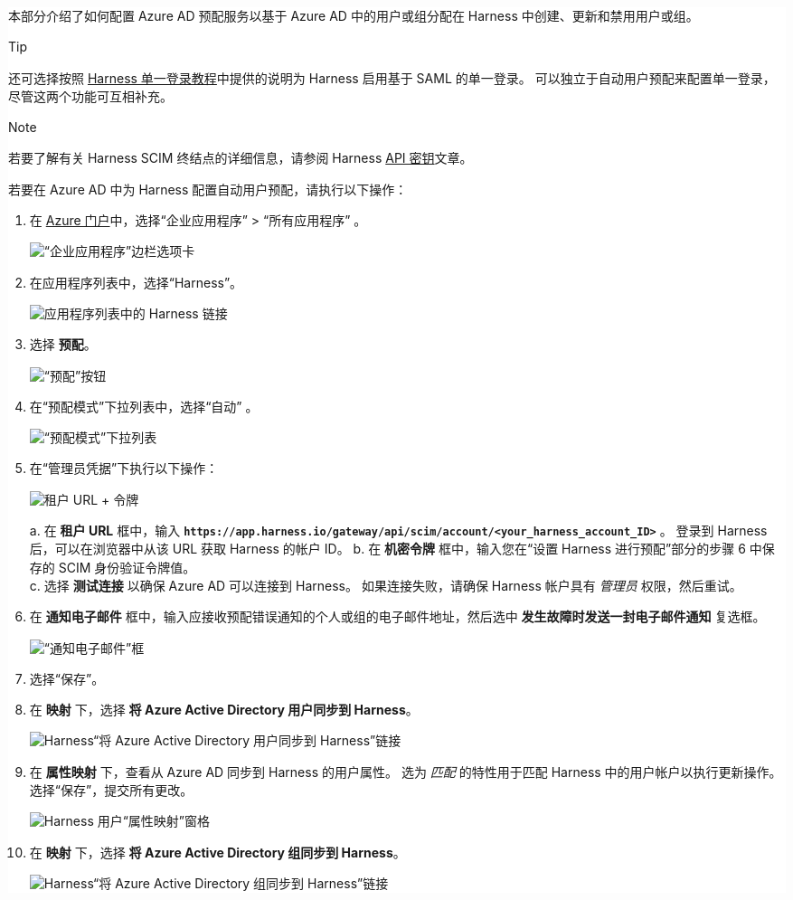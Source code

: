 本部分介绍了如何配置 Azure AD 预配服务以基于 Azure AD 中的用户或组分配在 Harness 中创建、更新和禁用用户或组。

> [!TIP]
> 还可选择按照 [Harness 单一登录教程](./harness-tutorial.md)中提供的说明为 Harness 启用基于 SAML 的单一登录。 可以独立于自动用户预配来配置单一登录，尽管这两个功能可互相补充。

> [!NOTE]
> 若要了解有关 Harness SCIM 终结点的详细信息，请参阅 Harness [API 密钥](https://docs.harness.io/article/smloyragsm-api-keys)文章。

若要在 Azure AD 中为 Harness 配置自动用户预配，请执行以下操作：

1. 在 [Azure 门户](https://portal.azure.com)中，选择“企业应用程序” > “所有应用程序” 。

    ![“企业应用程序”边栏选项卡](common/enterprise-applications.png)

1. 在应用程序列表中，选择“Harness”。 

    ![应用程序列表中的 Harness 链接](common/all-applications.png)

1. 选择 **预配**。

    ![“预配”按钮](common/provisioning.png)

1. 在“预配模式”下拉列表中，选择“自动” 。

    ![“预配模式”下拉列表](common/provisioning-automatic.png)

1. 在“管理员凭据”下执行以下操作：

    ![租户 URL + 令牌](common/provisioning-testconnection-tenanturltoken.png)
 
   a. 在 **租户 URL** 框中，输入 **`https://app.harness.io/gateway/api/scim/account/<your_harness_account_ID>`** 。 登录到 Harness 后，可以在浏览器中从该 URL 获取 Harness 的帐户 ID。
   b. 在 **机密令牌** 框中，输入您在“设置 Harness 进行预配”部分的步骤 6 中保存的 SCIM 身份验证令牌值。  
   c. 选择 **测试连接** 以确保 Azure AD 可以连接到 Harness。 如果连接失败，请确保 Harness 帐户具有 *管理员* 权限，然后重试。

1. 在 **通知电子邮件** 框中，输入应接收预配错误通知的个人或组的电子邮件地址，然后选中 **发生故障时发送一封电子邮件通知** 复选框。

    ![“通知电子邮件”框](common/provisioning-notification-email.png)

1. 选择“保存”。

1. 在 **映射** 下，选择 **将 Azure Active Directory 用户同步到 Harness**。

    ![Harness“将 Azure Active Directory 用户同步到 Harness”链接](media/harness-provisioning-tutorial/usermappings.png)

1. 在 **属性映射** 下，查看从 Azure AD 同步到 Harness 的用户属性。 选为 *匹配* 的特性用于匹配 Harness 中的用户帐户以执行更新操作。 选择“保存”，提交所有更改。

    ![Harness 用户“属性映射”窗格](media/harness-provisioning-tutorial/userattributes.png)

1. 在 **映射** 下，选择 **将 Azure Active Directory 组同步到 Harness**。

    ![Harness“将 Azure Active Directory 组同步到 Harness”链接](media/harness-provisioning-tutorial/groupmappings.png)
